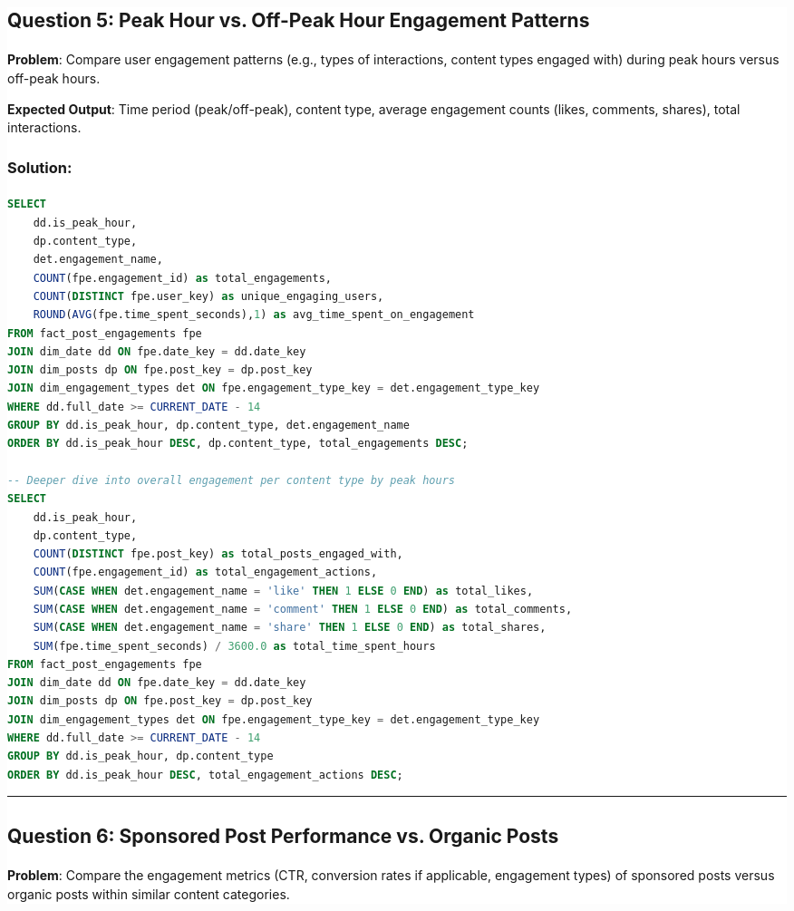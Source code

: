 
## Question 5: Peak Hour vs. Off-Peak Hour Engagement Patterns

**Problem**: Compare user engagement patterns (e.g., types of interactions, content types engaged with) during peak hours versus off-peak hours.

**Expected Output**: Time period (peak/off-peak), content type, average engagement counts (likes, comments, shares), total interactions.

### Solution:
```sql
SELECT 
    dd.is_peak_hour,
    dp.content_type,
    det.engagement_name,
    COUNT(fpe.engagement_id) as total_engagements,
    COUNT(DISTINCT fpe.user_key) as unique_engaging_users,
    ROUND(AVG(fpe.time_spent_seconds),1) as avg_time_spent_on_engagement
FROM fact_post_engagements fpe
JOIN dim_date dd ON fpe.date_key = dd.date_key
JOIN dim_posts dp ON fpe.post_key = dp.post_key
JOIN dim_engagement_types det ON fpe.engagement_type_key = det.engagement_type_key
WHERE dd.full_date >= CURRENT_DATE - 14
GROUP BY dd.is_peak_hour, dp.content_type, det.engagement_name
ORDER BY dd.is_peak_hour DESC, dp.content_type, total_engagements DESC;

-- Deeper dive into overall engagement per content type by peak hours
SELECT
    dd.is_peak_hour,
    dp.content_type,
    COUNT(DISTINCT fpe.post_key) as total_posts_engaged_with,
    COUNT(fpe.engagement_id) as total_engagement_actions,
    SUM(CASE WHEN det.engagement_name = 'like' THEN 1 ELSE 0 END) as total_likes,
    SUM(CASE WHEN det.engagement_name = 'comment' THEN 1 ELSE 0 END) as total_comments,
    SUM(CASE WHEN det.engagement_name = 'share' THEN 1 ELSE 0 END) as total_shares,
    SUM(fpe.time_spent_seconds) / 3600.0 as total_time_spent_hours
FROM fact_post_engagements fpe
JOIN dim_date dd ON fpe.date_key = dd.date_key
JOIN dim_posts dp ON fpe.post_key = dp.post_key
JOIN dim_engagement_types det ON fpe.engagement_type_key = det.engagement_type_key
WHERE dd.full_date >= CURRENT_DATE - 14
GROUP BY dd.is_peak_hour, dp.content_type
ORDER BY dd.is_peak_hour DESC, total_engagement_actions DESC;
```

---

## Question 6: Sponsored Post Performance vs. Organic Posts

**Problem**: Compare the engagement metrics (CTR, conversion rates if applicable, engagement types) of sponsored posts versus organic posts within similar content categories.
